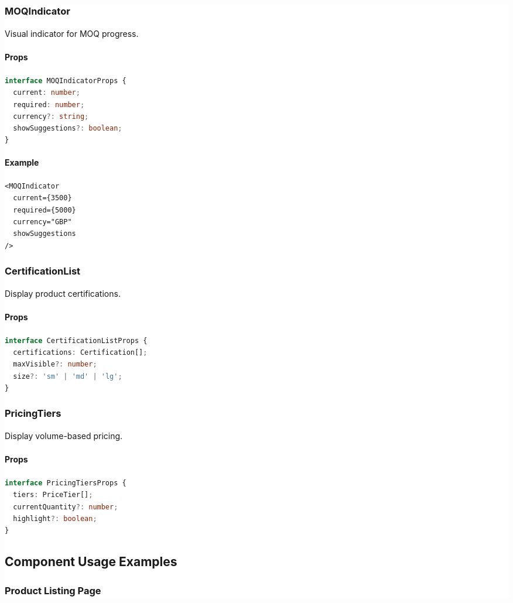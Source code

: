 ### MOQIndicator

Visual indicator for MOQ progress.

#### Props
```typescript
interface MOQIndicatorProps {
  current: number;
  required: number;
  currency?: string;
  showSuggestions?: boolean;
}
```

#### Example
```tsx
<MOQIndicator 
  current={3500}
  required={5000}
  currency="GBP"
  showSuggestions
/>
```

### CertificationList

Display product certifications.

#### Props
```typescript
interface CertificationListProps {
  certifications: Certification[];
  maxVisible?: number;
  size?: 'sm' | 'md' | 'lg';
}
```

### PricingTiers

Display volume-based pricing.

#### Props
```typescript
interface PricingTiersProps {
  tiers: PriceTier[];
  currentQuantity?: number;
  highlight?: boolean;
}
```

## Component Usage Examples

### Product Listing Page
